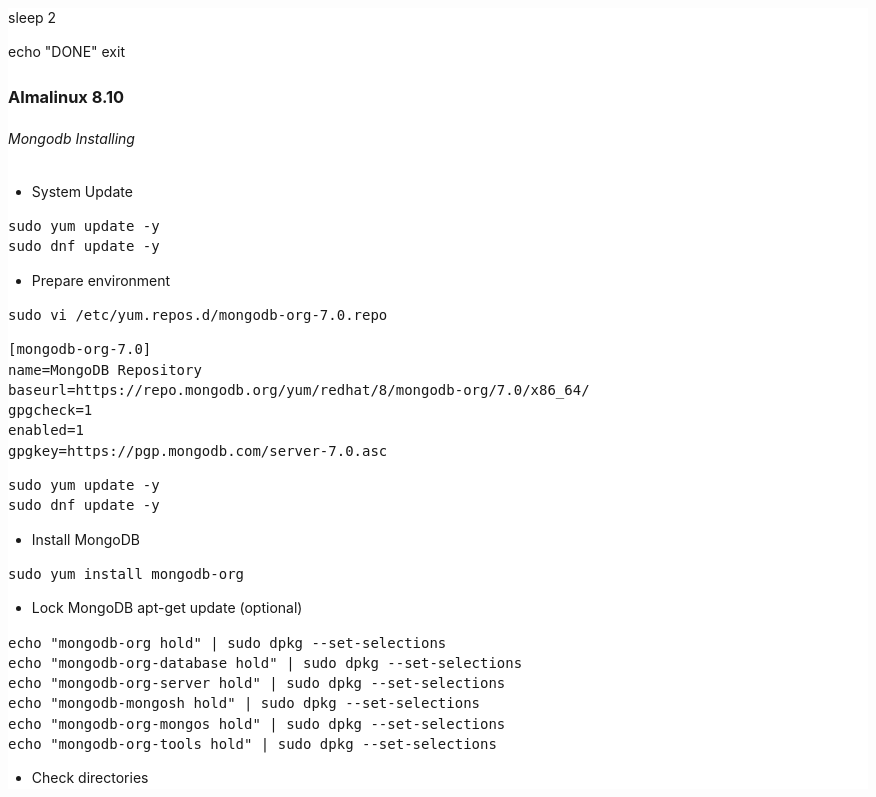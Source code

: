sleep 2

echo "DONE"
exit
</pre>


### Almalinux 8.10

###### Mongodb Installing

- System Update

<pre>
sudo yum update -y
sudo dnf update -y
</pre>

- Prepare environment

<pre>
sudo vi /etc/yum.repos.d/mongodb-org-7.0.repo
</pre>

<pre>
[mongodb-org-7.0]
name=MongoDB Repository
baseurl=https://repo.mongodb.org/yum/redhat/8/mongodb-org/7.0/x86_64/
gpgcheck=1
enabled=1
gpgkey=https://pgp.mongodb.com/server-7.0.asc
</pre>

<pre>
sudo yum update -y
sudo dnf update -y
</pre>

- Install MongoDB

<pre>
sudo yum install mongodb-org
</pre>

- Lock MongoDB apt-get update (optional)

<pre>
echo "mongodb-org hold" | sudo dpkg --set-selections
echo "mongodb-org-database hold" | sudo dpkg --set-selections
echo "mongodb-org-server hold" | sudo dpkg --set-selections
echo "mongodb-mongosh hold" | sudo dpkg --set-selections
echo "mongodb-org-mongos hold" | sudo dpkg --set-selections
echo "mongodb-org-tools hold" | sudo dpkg --set-selections
</pre>

- Check directories
